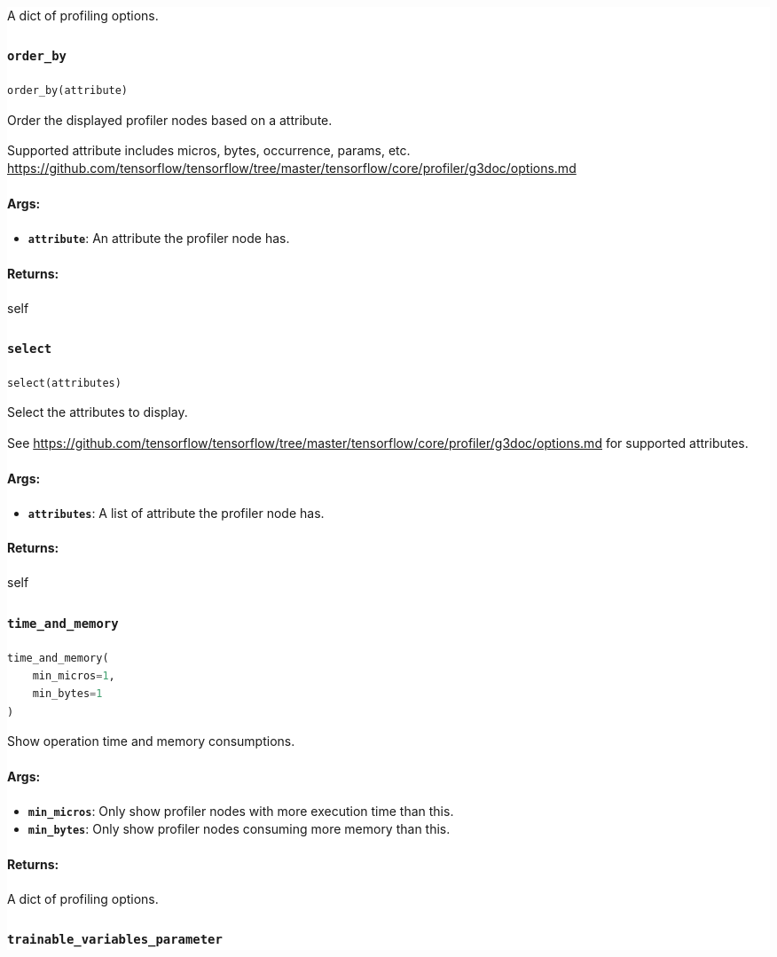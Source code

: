   A dict of profiling options.

<h3 id="order_by"><code>order_by</code></h3>

``` python
order_by(attribute)
```

Order the displayed profiler nodes based on a attribute.

Supported attribute includes micros, bytes, occurrence, params, etc.
https://github.com/tensorflow/tensorflow/tree/master/tensorflow/core/profiler/g3doc/options.md

#### Args:

* <b>`attribute`</b>: An attribute the profiler node has.

#### Returns:

  self

<h3 id="select"><code>select</code></h3>

``` python
select(attributes)
```

Select the attributes to display.

See https://github.com/tensorflow/tensorflow/tree/master/tensorflow/core/profiler/g3doc/options.md
for supported attributes.

#### Args:

* <b>`attributes`</b>: A list of attribute the profiler node has.

#### Returns:

  self

<h3 id="time_and_memory"><code>time_and_memory</code></h3>

``` python
time_and_memory(
    min_micros=1,
    min_bytes=1
)
```

Show operation time and memory consumptions.

#### Args:

* <b>`min_micros`</b>: Only show profiler nodes with more execution time than this.
* <b>`min_bytes`</b>: Only show profiler nodes consuming more memory than this.

#### Returns:

  A dict of profiling options.

<h3 id="trainable_variables_parameter"><code>trainable_variables_parameter</code></h3>
